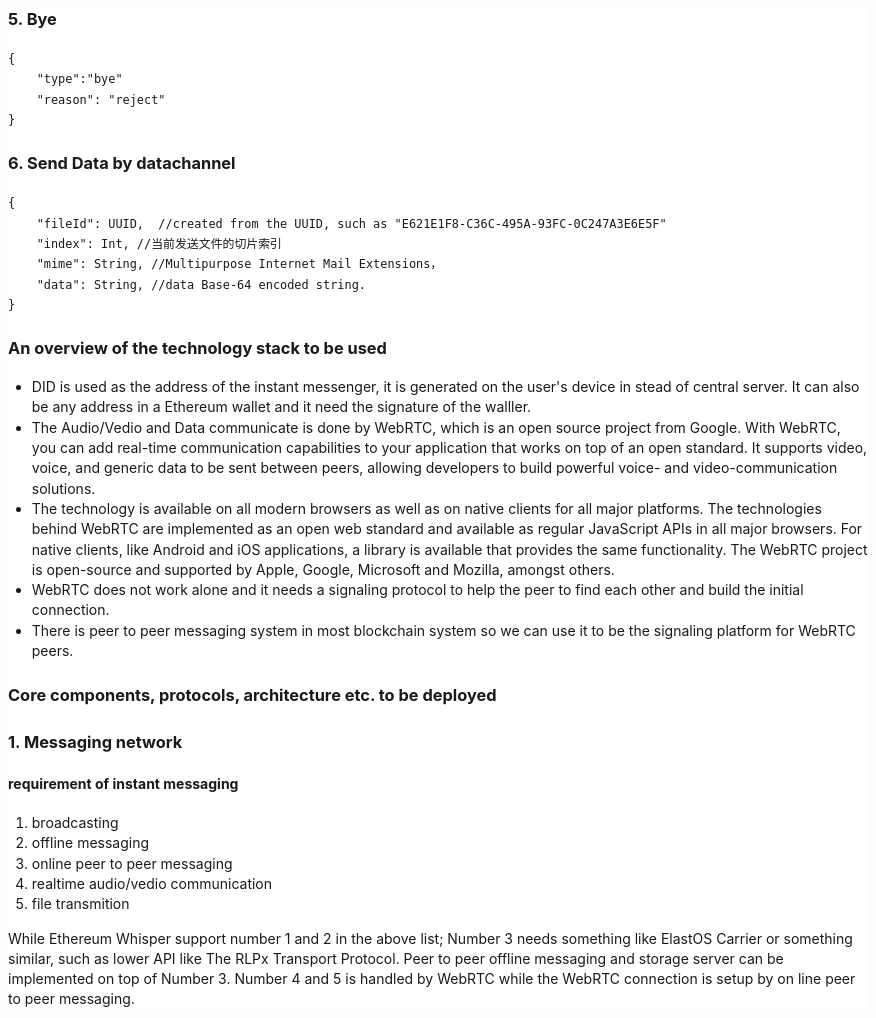 ### 5. Bye

```
{
	"type":"bye"
	"reason": "reject"
}
```

### 6. Send Data by datachannel
```
{
	"fileId": UUID,  //created from the UUID, such as "E621E1F8-C36C-495A-93FC-0C247A3E6E5F"
	"index": Int, //当前发送文件的切片索引
	"mime": String, //Multipurpose Internet Mail Extensions，
	"data": String, //data Base-64 encoded string.
}
```

### An overview of the technology stack to be used
+ DID is used as the address of the instant messenger, it is generated on the user's device in stead of central server.
It can also be any address in a Ethereum wallet and it need the signature of the walller.
+ The Audio/Vedio and Data communicate is done by WebRTC, which is an open source project from Google.
With WebRTC, you can add real-time communication capabilities to your application that works on top of an open standard.
 It supports video, voice, and generic data to be sent between peers, allowing developers to build powerful voice- and video-communication solutions. 
 + The technology is available on all modern browsers as well as on native clients for all major platforms. The technologies behind WebRTC are implemented as an open web standard and available as regular JavaScript APIs in all major browsers. For native clients, like Android and iOS applications, a library is available that provides the same functionality. The WebRTC project is open-source and supported by Apple, Google, Microsoft and Mozilla, amongst others.
+ WebRTC does not work alone and it needs a signaling protocol to help the peer to find each other
and build the initial connection.
+ There is peer to peer messaging system in most blockchain system so we can use it
to be the signaling platform for WebRTC peers. 
### Core components, protocols, architecture etc. to be deployed
### 1. Messaging network
#### requirement of instant messaging 
1. broadcasting
2. offline messaging
3. online peer to peer messaging
4. realtime audio/vedio communication
5. file transmition 

While Ethereum Whisper support number 1 and 2 in the above list; 
Number 3 needs something like ElastOS Carrier or something similar, such as lower API like The RLPx Transport Protocol.
Peer to peer offline messaging and storage server can be implemented on top of Number 3.
Number 4 and 5 is handled by WebRTC while the WebRTC connection is setup by on line peer to peer messaging.

